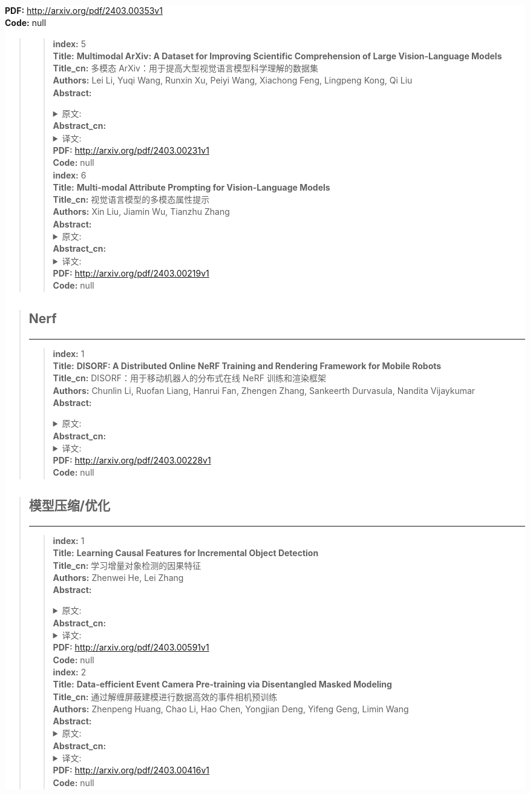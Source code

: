 **PDF:** <http://arxiv.org/pdf/2403.00353v1><br />
**Code:** null<br />
>>**index:** 5<br />
**Title:** **Multimodal ArXiv: A Dataset for Improving Scientific Comprehension of Large Vision-Language Models**<br />
**Title_cn:** 多模态 ArXiv：用于提高大型视觉语言模型科学理解的数据集<br />
**Authors:** Lei Li, Yuqi Wang, Runxin Xu, Peiyi Wang, Xiachong Feng, Lingpeng Kong, Qi Liu<br />
**Abstract:** <details><summary>原文: </summary></details>
**Abstract_cn:** <details><summary>译文: </summary></details>
**PDF:** <http://arxiv.org/pdf/2403.00231v1><br />
**Code:** null<br />
>>**index:** 6<br />
**Title:** **Multi-modal Attribute Prompting for Vision-Language Models**<br />
**Title_cn:** 视觉语言模型的多模态属性提示<br />
**Authors:** Xin Liu, Jiamin Wu, Tianzhu Zhang<br />
**Abstract:** <details><summary>原文: </summary></details>
**Abstract_cn:** <details><summary>译文: </summary></details>
**PDF:** <http://arxiv.org/pdf/2403.00219v1><br />
**Code:** null<br />

>## **Nerf**
>---
>>**index:** 1<br />
**Title:** **DISORF: A Distributed Online NeRF Training and Rendering Framework for Mobile Robots**<br />
**Title_cn:** DISORF：用于移动机器人的分布式在线 NeRF 训练和渲染框架<br />
**Authors:** Chunlin Li, Ruofan Liang, Hanrui Fan, Zhengen Zhang, Sankeerth Durvasula, Nandita Vijaykumar<br />
**Abstract:** <details><summary>原文: </summary></details>
**Abstract_cn:** <details><summary>译文: </summary></details>
**PDF:** <http://arxiv.org/pdf/2403.00228v1><br />
**Code:** null<br />

>## **模型压缩/优化**
>---
>>**index:** 1<br />
**Title:** **Learning Causal Features for Incremental Object Detection**<br />
**Title_cn:** 学习增量对象检测的因果特征<br />
**Authors:** Zhenwei He, Lei Zhang<br />
**Abstract:** <details><summary>原文: </summary></details>
**Abstract_cn:** <details><summary>译文: </summary></details>
**PDF:** <http://arxiv.org/pdf/2403.00591v1><br />
**Code:** null<br />
>>**index:** 2<br />
**Title:** **Data-efficient Event Camera Pre-training via Disentangled Masked Modeling**<br />
**Title_cn:** 通过解缠屏蔽建模进行数据高效的事件相机预训练<br />
**Authors:** Zhenpeng Huang, Chao Li, Hao Chen, Yongjian Deng, Yifeng Geng, Limin Wang<br />
**Abstract:** <details><summary>原文: </summary></details>
**Abstract_cn:** <details><summary>译文: </summary></details>
**PDF:** <http://arxiv.org/pdf/2403.00416v1><br />
**Code:** null<br />
